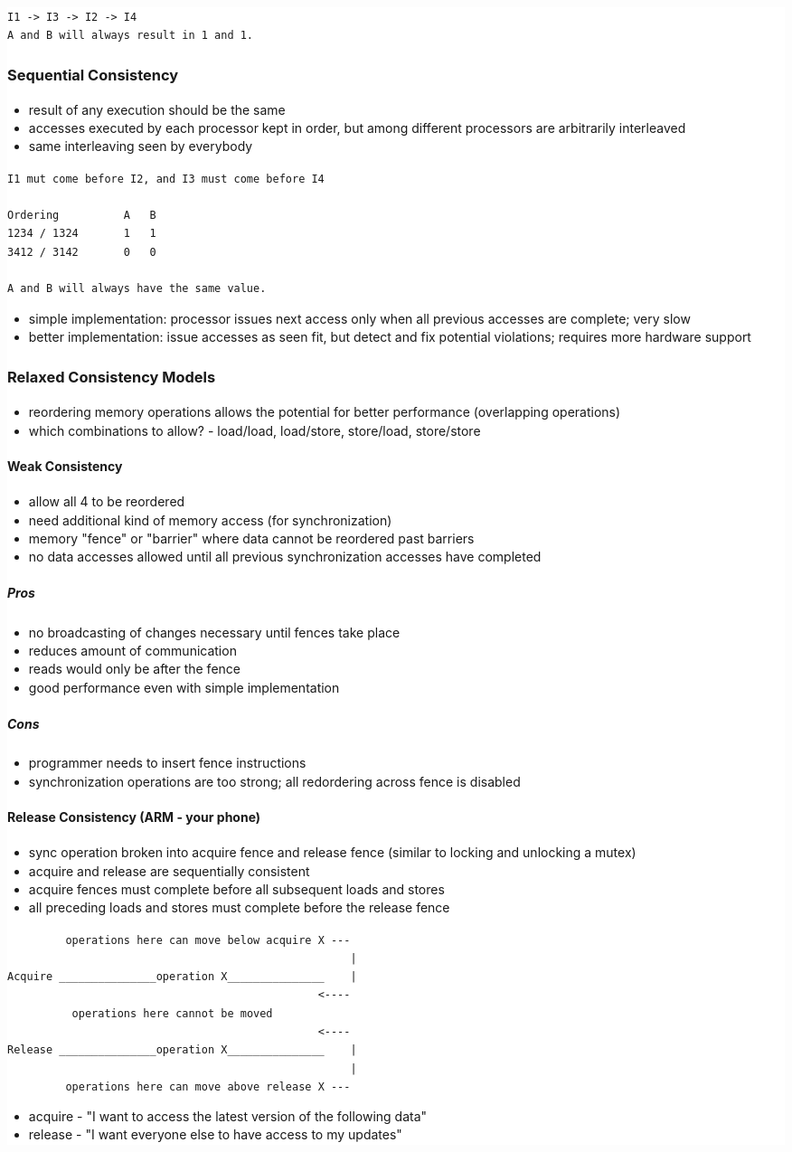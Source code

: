 ```
I1 -> I3 -> I2 -> I4
A and B will always result in 1 and 1.
```

### Sequential Consistency
- result of any execution should be the same
- accesses executed by each processor kept in order, but among different processors are arbitrarily interleaved
- same interleaving seen by everybody

```
I1 mut come before I2, and I3 must come before I4

Ordering          A   B
1234 / 1324       1   1
3412 / 3142       0   0

A and B will always have the same value.
```
- simple implementation: processor issues next access only when all previous accesses are complete; very slow
- better implementation: issue accesses as seen fit, but detect and fix potential violations; requires more hardware support

### Relaxed Consistency Models
- reordering memory operations allows the potential for better performance (overlapping operations)
- which combinations to allow? - load/load, load/store, store/load, store/store

#### Weak Consistency
- allow all 4 to be reordered
- need additional kind of memory access (for synchronization)
- memory "fence" or "barrier" where data cannot be reordered past barriers
- no data accesses allowed until all previous synchronization accesses have completed

##### Pros
- no broadcasting of changes necessary until fences take place
- reduces amount of communication
- reads would only be after the fence
- good performance even with simple implementation

##### Cons
- programmer needs to insert fence instructions
- synchronization operations are too strong; all redordering across fence is disabled

#### Release Consistency (ARM - your phone)
- sync operation broken into acquire fence and release fence (similar to locking and unlocking a mutex)
- acquire and release are sequentially consistent
- acquire fences must complete before all subsequent loads and stores
- all preceding loads and stores must complete before the release fence

```
         operations here can move below acquire X ---
                                                     |
Acquire _______________operation X_______________    |
                                                <----
          operations here cannot be moved
                                                <----
Release _______________operation X_______________    |
                                                     |
         operations here can move above release X ---

```
- acquire - "I want to access the latest version of the following data"
- release - "I want everyone else to have access to my updates"